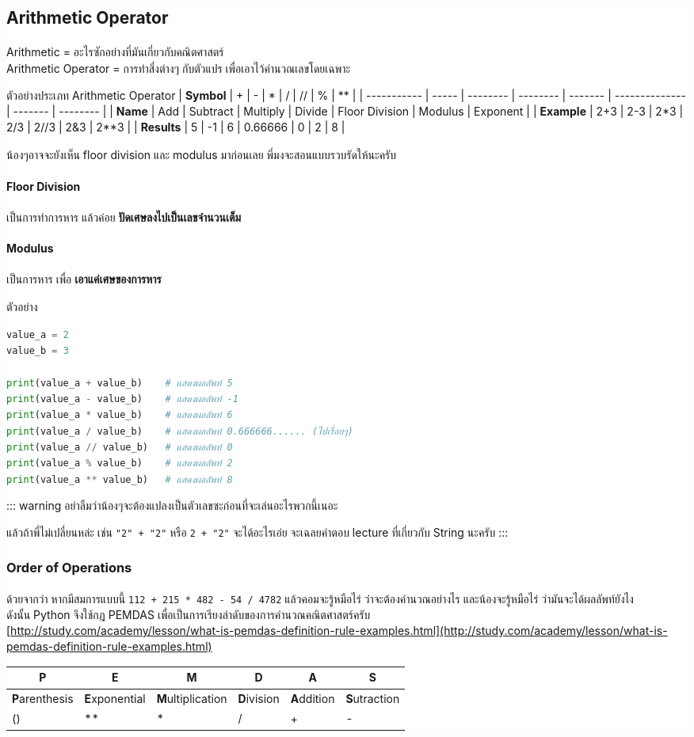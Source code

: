 
## Arithmetic Operator
Arithmetic = อะไรซักอย่างที่มันเกี่ยวกับคณิตศาสตร์<br>
Arithmetic Operator = การทำสี่งต่างๆ กับตัวแปร เพื่อเอาไว้คำนวณเลขโดยเฉพาะ

ตัวอย่างประเภท Arithmetic Operator
| **Symbol**  | +     | -        | *        | /       | //             | %       | **       |
| ----------- | ----- | -------- | -------- | ------- | -------------- | ------- | -------- |
| **Name**    | Add   | Subtract | Multiply | Divide  | Floor Division | Modulus | Exponent |
| **Example** | 2+3   | 2-3      | 2*3      | 2/3     | 2//3           | 2&3     | 2**3     |
| **Results** | 5     | -1       | 6        | 0.66666 | 0              | 2       | 8        |

น้องๆอาจจะยังเห็น floor division และ modulus มาก่อนเลย พี่มงจะสอนแบบรวบรัดให้นะครับ

#### Floor Division
เป็นการทำการหาร แล้วค่อย **ปัดเศษลงไปเป็นเลขจำนวนเต็ม**

#### Modulus
เป็นการหาร เพื่อ **เอาแค่เศษของการหาร**

ตัวอย่าง
```python
value_a = 2
value_b = 3

print(value_a + value_b)    # แสดงผลลัพท์ 5
print(value_a - value_b)    # แสดงผลลัพท์ -1
print(value_a * value_b)    # แสดงผลลัพท์ 6
print(value_a / value_b)    # แสดงผลลัพท์ 0.666666...... (ไปเรื่อยๆ)
print(value_a // value_b)   # แสดงผลลัพท์ 0
print(value_a % value_b)    # แสดงผลลัพท์ 2
print(value_a ** value_b)   # แสดงผลลัพท์ 8
```

::: warning
อย่าลืมว่าน้องๆจะต้องแปลงเป็นตัวเลขซะก่อนที่จะเล่นอะไรพวกนี้เนอะ

แล้วถ้าพี่ไม่เปลี่ยนหล่ะ เช่น `"2" + "2"` หรือ `2 + "2"` จะได้อะไรเอ่ย จะเฉลยคำตอบ lecture ที่เกี่ยวกับ String นะครับ
:::

### Order of Operations
ด้วยจากว่า หากมีสมการแบบนี้ `112 + 215 * 482 - 54 / 4782` แล้วคอมจะรู้หมือไร่ ว่าจะต้องคำนวณอย่างไร และน้องจะรู้หมือไร่ ว่ามันจะได้ผลลัพท์ยังไง<br>
ดังนั้น Python จึงใช้กฎ PEMDAS เพื่อเป็นการเรียงลำดับของการคำนวณคณิตศาสตร์ครับ<br>
[http://study.com/academy/lesson/what-is-pemdas-definition-rule-examples.html](http://study.com/academy/lesson/what-is-pemdas-definition-rule-examples.html)

| **P**           | **E**           | **M**              | **D**        | **A**        | **S**          |
| --------------- | --------------- | ------------------ | ------------ | ------------ | -------------- |
| **P**arenthesis | **E**xponential | **M**ultiplication | **D**ivision | **A**ddition | **S**utraction |
| ()              | **              | *                  | /            | +            | -              |
